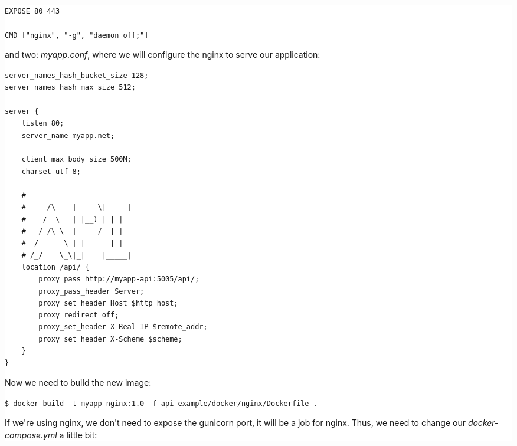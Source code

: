     EXPOSE 80 443

    CMD ["nginx", "-g", "daemon off;"]




and two: _myapp.conf_, where we will configure the nginx to serve our application:



    server_names_hash_bucket_size 128;
    server_names_hash_max_size 512;

    server {
        listen 80;
        server_name myapp.net;

        client_max_body_size 500M;
        charset utf-8;

        #            _____  _____
        #     /\    |  __ \|_   _|
        #    /  \   | |__) | | |
        #   / /\ \  |  ___/  | |
        #  / ____ \ | |     _| |_
        # /_/    \_\|_|    |_____|
        location /api/ {
            proxy_pass http://myapp-api:5005/api/;
            proxy_pass_header Server;
            proxy_set_header Host $http_host;
            proxy_redirect off;
            proxy_set_header X-Real-IP $remote_addr;
            proxy_set_header X-Scheme $scheme;
        }
    }




Now we need to build the new image:



    $ docker build -t myapp-nginx:1.0 -f api-example/docker/nginx/Dockerfile .




If we're using nginx, we don't need to expose the gunicorn port, it will be a job for nginx. Thus, we need to change our _docker-compose.yml_ a little bit:
